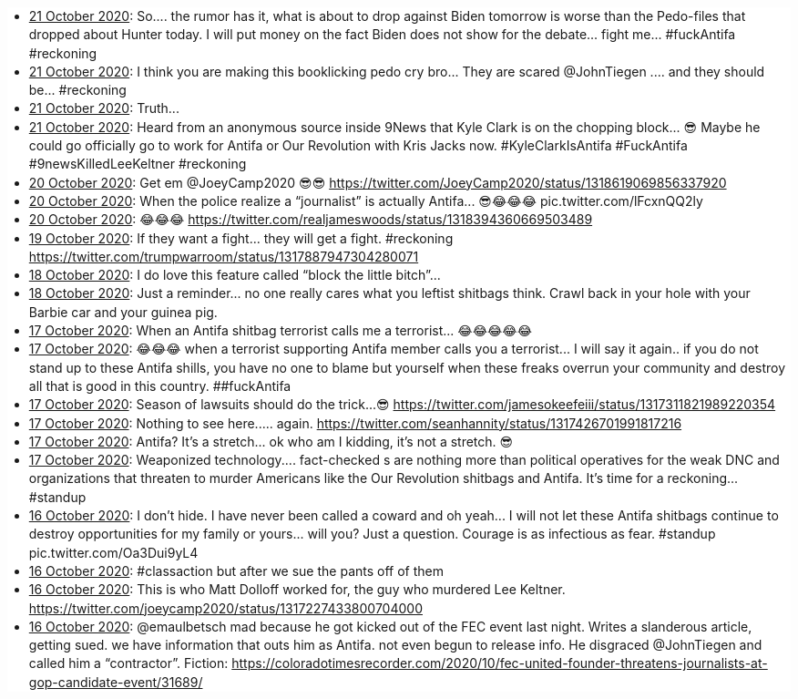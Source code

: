 * [21 October 2020](https://web.archive.org/web/20201021234530/https://twitter.com/JoeOltmann/status/1319062231158587392): So.... the rumor has it, what is about to drop against Biden tomorrow is worse than the Pedo-files that dropped about Hunter today. I will put money on the fact Biden does not show for the debate... fight me...  #fuckAntifa   #reckoning
* [21 October 2020](https://web.archive.org/web/20201021234127/https://twitter.com/JoeOltmann/status/1319061165956341763): I think you are making this booklicking pedo cry bro... They are scared  @JohnTiegen  .... and they should be...  #reckoning
* [21 October 2020](https://web.archive.org/web/20201021183923/https://twitter.com/JoeOltmann/status/1318985109010288646): Truth...
* [21 October 2020](https://web.archive.org/web/20201021183437/https://twitter.com/JoeOltmann/status/1318983917526011904): Heard from an anonymous source inside 9News that Kyle Clark is on the chopping block... 😎 Maybe he could go officially go to work for Antifa or Our Revolution with Kris Jacks now.  #KyleClarkIsAntifa   #FuckAntifa   #9newsKilledLeeKeltner   #reckoning
* [20 October 2020](https://web.archive.org/web/20201021183451/https://twitter.com/JoeOltmann/status/1318621545762295809): Get em  @JoeyCamp2020  😎😎 https://twitter.com/JoeyCamp2020/status/1318619069856337920
* [20 October 2020](https://web.archive.org/web/20201021153947/https://twitter.com/JoeOltmann/status/1318577425018597378): When the police realize a “journalist” is actually Antifa... 😎😂😂😂 pic.twitter.com/lFcxnQQ2ly
* [20 October 2020](https://web.archive.org/web/20201021153609/https://twitter.com/JoeOltmann/status/1318576142643724289): 😂😂😂 https://twitter.com/realjameswoods/status/1318394360669503489
* [19 October 2020](https://web.archive.org/web/20201019025723/https://twitter.com/JoeOltmann/status/1318020192551710720): If they want a fight... they will get a fight.  #reckoning  https://twitter.com/trumpwarroom/status/1317887947304280071
* [18 October 2020](https://web.archive.org/web/20201019145632/https://twitter.com/JoeOltmann/status/1317841658453594113): I do love this feature called “block the little bitch”...
* [18 October 2020](https://web.archive.org/web/20201019145632/https://twitter.com/JoeOltmann/status/1317841658453594113): Just a reminder... no one really cares what you leftist shitbags think. Crawl back in your hole with your Barbie car and your guinea pig.
* [17 October 2020](https://web.archive.org/web/20201017143809/https://twitter.com/JoeOltmann/status/1317474677439213569): When an Antifa shitbag terrorist calls me a terrorist... 😂😂😂😂😂
* [17 October 2020](https://web.archive.org/web/20201017143553/https://twitter.com/JoeOltmann/status/1317474419107876864): 😂😂😂 when a terrorist supporting Antifa member calls you a terrorist... I will say it again.. if you do not stand up to these Antifa shills, you have no one to blame but yourself when these freaks overrun your community and destroy all that is good in this country. ##fuckAntifa
* [17 October 2020](https://web.archive.org/web/20201017114232/https://twitter.com/JoeOltmann/status/1317430756755591171): Season of lawsuits should do the trick...😎 https://twitter.com/jamesokeefeiii/status/1317311821989220354
* [17 October 2020](https://web.archive.org/web/20201017114201/https://twitter.com/JoeOltmann/status/1317430584034136066): Nothing to see here..... again. https://twitter.com/seanhannity/status/1317426701991817216
* [17 October 2020](https://web.archive.org/web/20201017010711/https://twitter.com/JoeOltmann/status/1317270834487066626): Antifa? It’s a stretch... ok who am I kidding, it’s not a stretch. 😎
* [17 October 2020](https://web.archive.org/web/20201017003851/https://twitter.com/JoeOltmann/status/1317263545482932224): Weaponized technology.... fact-checked s are nothing more than political operatives for the weak DNC and organizations that threaten to murder Americans like the Our Revolution shitbags and Antifa. It’s time for a reckoning...  #standup
* [16 October 2020](https://web.archive.org/web/20201016232243/https://twitter.com/JoeOltmann/status/1317244526596009984): I don’t hide. I have never been called a coward and oh yeah... I will not let these Antifa shitbags continue to destroy opportunities for my family or yours... will you? Just a question. Courage is as infectious as fear.  #standup  pic.twitter.com/Oa3Dui9yL4
* [16 October 2020](https://web.archive.org/web/20201016225350/https://twitter.com/JoeOltmann/status/1317237299298652160): #classaction  but after we sue the pants off of them
* [16 October 2020](https://web.archive.org/web/20201016224815/https://twitter.com/JoeOltmann/status/1317235875692961793): This is who Matt Dolloff worked for, the guy who murdered Lee Keltner. https://twitter.com/joeycamp2020/status/1317227433800704000
* [16 October 2020](https://web.archive.org/web/20201016213526/https://twitter.com/JoeOltmann/status/1317217519384420352): @emaulbetsch  mad because he got kicked out of the FEC event last night. Writes a slanderous article, getting sued. we have information that outs him as Antifa. not even begun to release info. He disgraced  @JohnTiegen  and called him a “contractor”. Fiction: https://coloradotimesrecorder.com/2020/10/fec-united-founder-threatens-journalists-at-gop-candidate-event/31689/